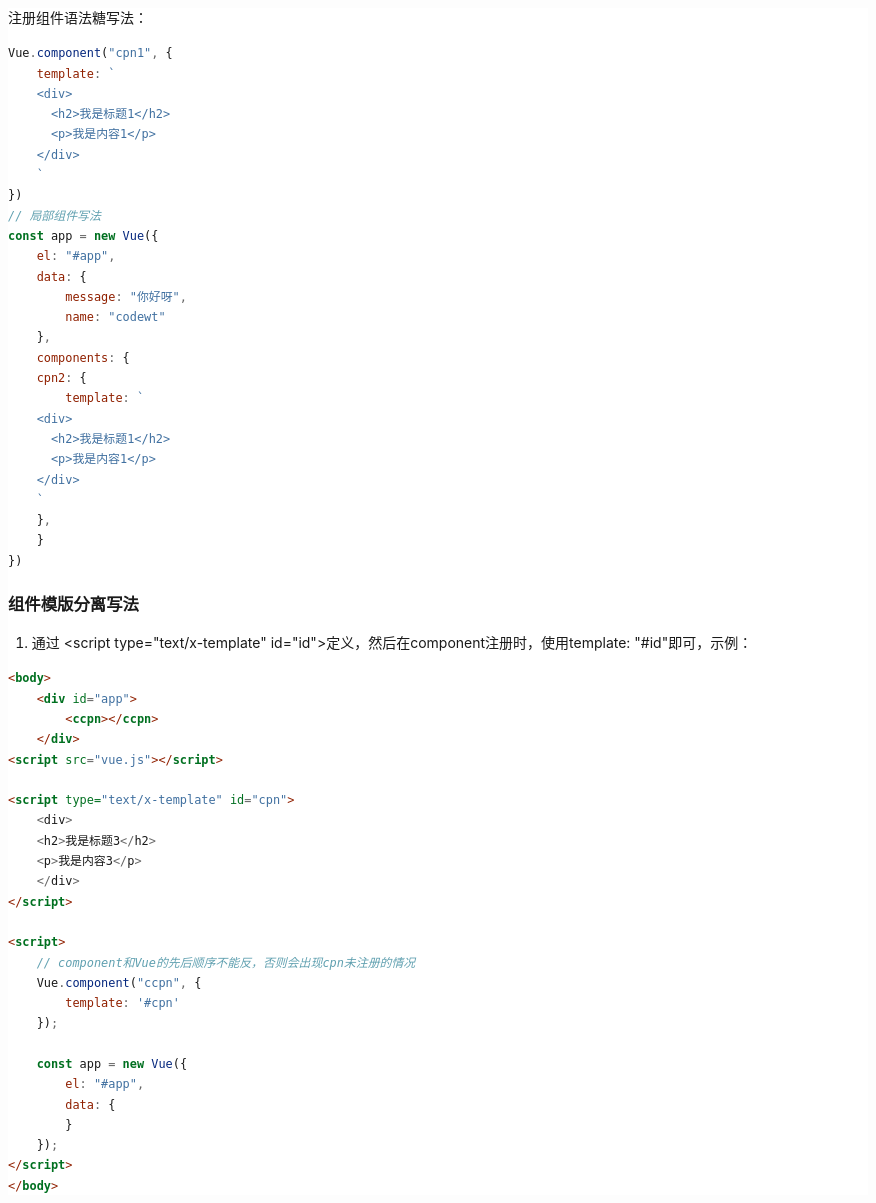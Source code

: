 注册组件语法糖写法：

```javascript  
Vue.component("cpn1", {
    template: `
    <div>
      <h2>我是标题1</h2>
      <p>我是内容1</p>
    </div>
    `
})
// 局部组件写法
const app = new Vue({
    el: "#app",
    data: {
        message: "你好呀",
        name: "codewt"
    },
    components: {
    cpn2: {
        template: `
    <div>
      <h2>我是标题1</h2>
      <p>我是内容1</p>
    </div>
    `
    },
    }
})
```


### 组件模版分离写法  
1. 通过 \<script type="text/x-template" id="id"\>定义，然后在component注册时，使用template: "#id"即可，示例：  

``` html  
<body>
    <div id="app">
        <ccpn></ccpn>
    </div>
<script src="vue.js"></script>

<script type="text/x-template" id="cpn">
    <div>
    <h2>我是标题3</h2>
    <p>我是内容3</p>
    </div>
</script>

<script>
    // component和Vue的先后顺序不能反，否则会出现cpn未注册的情况
    Vue.component("ccpn", {
        template: '#cpn'
    });

    const app = new Vue({
        el: "#app",     
        data: {    
        }
    });
</script>
</body>
```  

